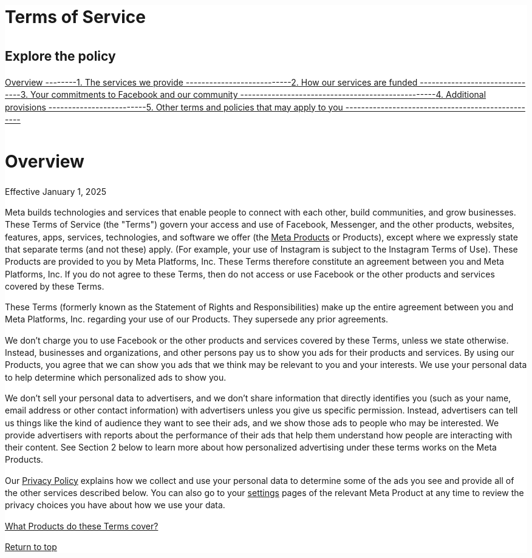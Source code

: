 Terms of Service
================

Explore the policy
------------------

[Overview
--------](#1)[1\. The services we provide
---------------------------](#2)[2\. How our services are funded
-------------------------------](#3)[3\. Your commitments to Facebook and our community
--------------------------------------------------](#4)[4\. Additional provisions
-------------------------](#5)[5\. Other terms and policies that may apply to you
--------------------------------------------------](#6)

Overview
========

Effective January 1, 2025

Meta builds technologies and services that enable people to connect with each other, build communities, and grow businesses. These Terms of Service (the "Terms") govern your access and use of Facebook, Messenger, and the other products, websites, features, apps, services, technologies, and software we offer (the [Meta Products](https://www.facebook.com/help/1561485474074139) or Products), except where we expressly state that separate terms (and not these) apply. (For example, your use of Instagram is subject to the Instagram Terms of Use). These Products are provided to you by Meta Platforms, Inc. These Terms therefore constitute an agreement between you and Meta Platforms, Inc. If you do not agree to these Terms, then do not access or use Facebook or the other products and services covered by these Terms.

These Terms (formerly known as the Statement of Rights and Responsibilities) make up the entire agreement between you and Meta Platforms, Inc. regarding your use of our Products. They supersede any prior agreements.

We don’t charge you to use Facebook or the other products and services covered by these Terms, unless we state otherwise. Instead, businesses and organizations, and other persons pay us to show you ads for their products and services. By using our Products, you agree that we can show you ads that we think may be relevant to you and your interests. We use your personal data to help determine which personalized ads to show you.

We don’t sell your personal data to advertisers, and we don’t share information that directly identifies you (such as your name, email address or other contact information) with advertisers unless you give us specific permission. Instead, advertisers can tell us things like the kind of audience they want to see their ads, and we show those ads to people who may be interested. We provide advertisers with reports about the performance of their ads that help them understand how people are interacting with their content. See Section 2 below to learn more about how personalized advertising under these terms works on the Meta Products.

Our [Privacy Policy](https://www.facebook.com/privacy/policy/) explains how we collect and use your personal data to determine some of the ads you see and provide all of the other services described below. You can also go to your [settings](https://www.facebook.com/settings) pages of the relevant Meta Product at any time to review the privacy choices you have about how we use your data.

[What Products do these Terms cover?](https://www.facebook.com/help/1561485474074139)

[Return to top](#)
